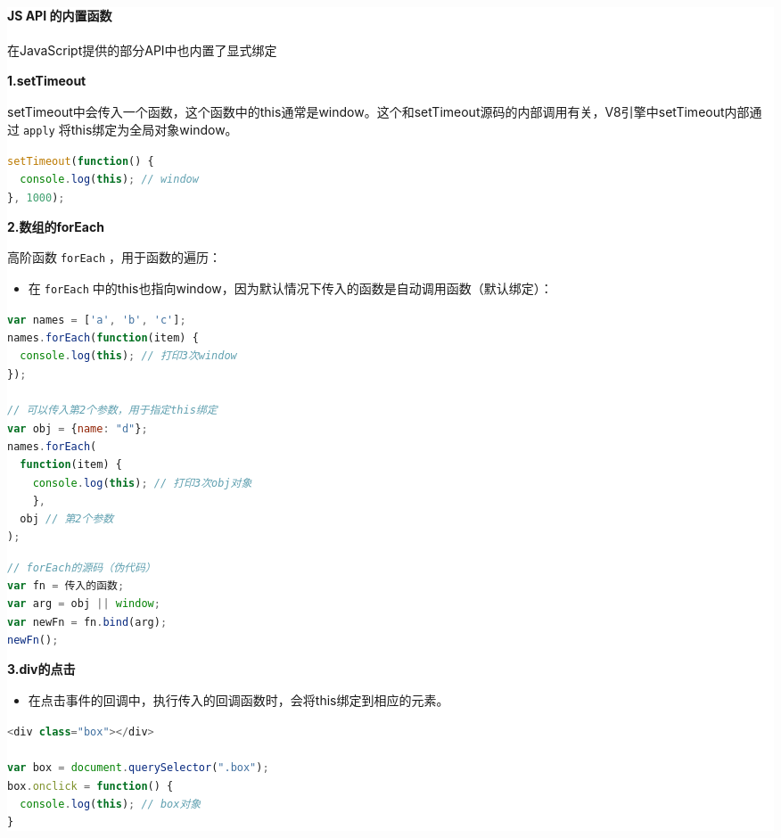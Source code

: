 #### JS API 的内置函数

在JavaScript提供的部分API中也内置了显式绑定

**1.setTimeout**

setTimeout中会传入一个函数，这个函数中的this通常是window。这个和setTimeout源码的内部调用有关，V8引擎中setTimeout内部通过 `apply` 将this绑定为全局对象window。

```javascript
setTimeout(function() {  
  console.log(this); // window
}, 1000);
```

**2.数组的forEach**

高阶函数 `forEach` ，用于函数的遍历：

- 在 `forEach` 中的this也指向window，因为默认情况下传入的函数是自动调用函数（默认绑定）：

```javascript
var names = ['a', 'b', 'c'];
names.forEach(function(item) {  
  console.log(this); // 打印3次window
});

// 可以传入第2个参数，用于指定this绑定
var obj = {name: "d"};
names.forEach(
  function(item) {  
  	console.log(this); // 打印3次obj对象
	}, 
  obj // 第2个参数
);
```

```javascript
// forEach的源码（伪代码）
var fn = 传入的函数;
var arg = obj || window;
var newFn = fn.bind(arg);
newFn();
```

**3.div的点击**

- 在点击事件的回调中，执行传入的回调函数时，会将this绑定到相应的元素。

```javascript
<div class="box"></div>

var box = document.querySelector(".box");
box.onclick = function() {  
  console.log(this); // box对象
}
```
